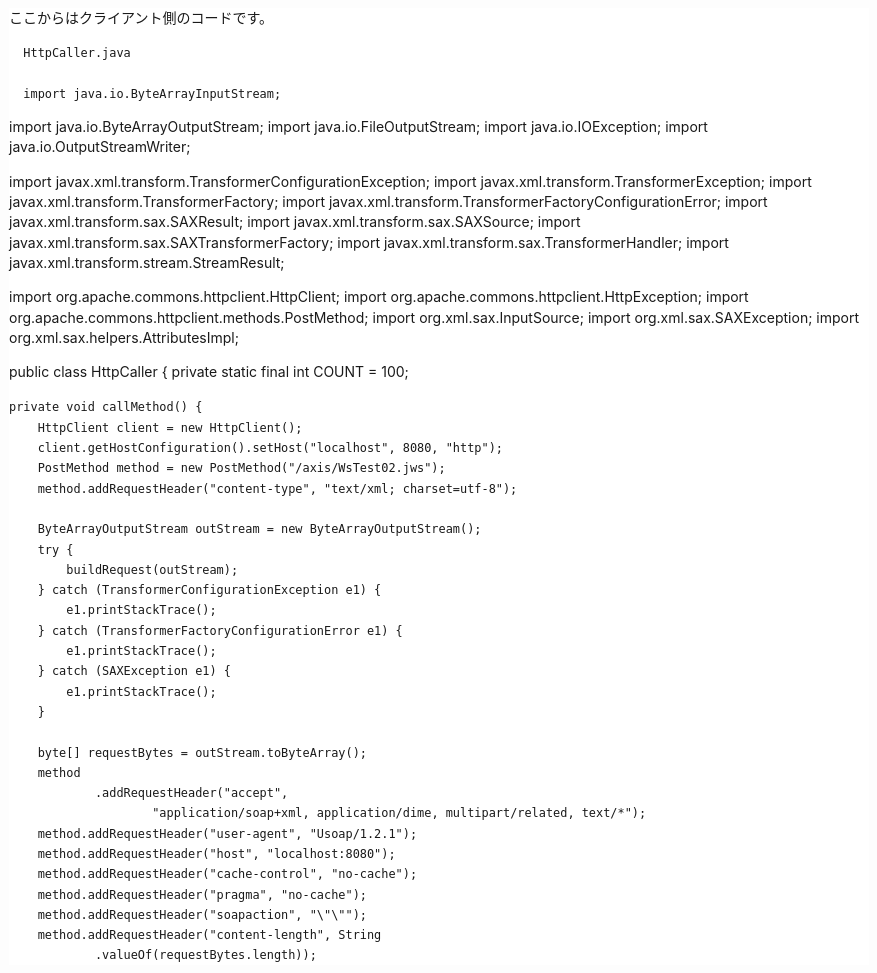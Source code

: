 ここからはクライアント側のコードです。

      HttpCaller.java
      
      import java.io.ByteArrayInputStream;
import java.io.ByteArrayOutputStream;
import java.io.FileOutputStream;
import java.io.IOException;
import java.io.OutputStreamWriter;

import javax.xml.transform.TransformerConfigurationException;
import javax.xml.transform.TransformerException;
import javax.xml.transform.TransformerFactory;
import javax.xml.transform.TransformerFactoryConfigurationError;
import javax.xml.transform.sax.SAXResult;
import javax.xml.transform.sax.SAXSource;
import javax.xml.transform.sax.SAXTransformerFactory;
import javax.xml.transform.sax.TransformerHandler;
import javax.xml.transform.stream.StreamResult;

import org.apache.commons.httpclient.HttpClient;
import org.apache.commons.httpclient.HttpException;
import org.apache.commons.httpclient.methods.PostMethod;
import org.xml.sax.InputSource;
import org.xml.sax.SAXException;
import org.xml.sax.helpers.AttributesImpl;

public class HttpCaller {
    private static final int COUNT = 100;

    private void callMethod() {
        HttpClient client = new HttpClient();
        client.getHostConfiguration().setHost("localhost", 8080, "http");
        PostMethod method = new PostMethod("/axis/WsTest02.jws");
        method.addRequestHeader("content-type", "text/xml; charset=utf-8");

        ByteArrayOutputStream outStream = new ByteArrayOutputStream();
        try {
            buildRequest(outStream);
        } catch (TransformerConfigurationException e1) {
            e1.printStackTrace();
        } catch (TransformerFactoryConfigurationError e1) {
            e1.printStackTrace();
        } catch (SAXException e1) {
            e1.printStackTrace();
        }

        byte[] requestBytes = outStream.toByteArray();
        method
                .addRequestHeader("accept",
                        "application/soap+xml, application/dime, multipart/related, text/*");
        method.addRequestHeader("user-agent", "Usoap/1.2.1");
        method.addRequestHeader("host", "localhost:8080");
        method.addRequestHeader("cache-control", "no-cache");
        method.addRequestHeader("pragma", "no-cache");
        method.addRequestHeader("soapaction", "\"\"");
        method.addRequestHeader("content-length", String
                .valueOf(requestBytes.length));

